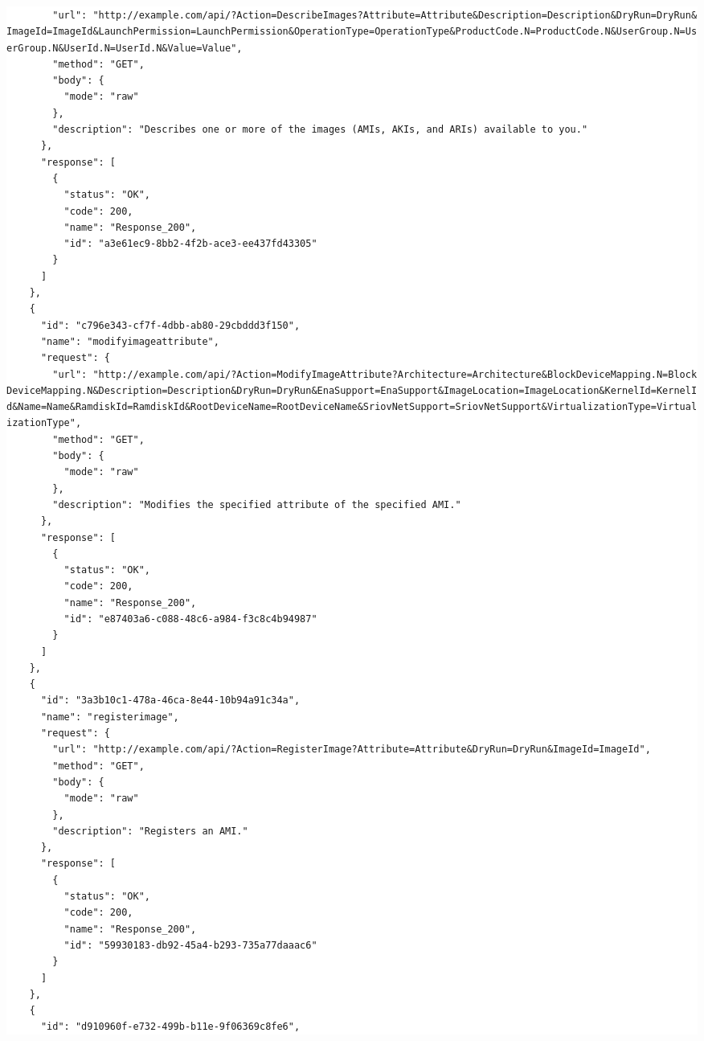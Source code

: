             "url": "http://example.com/api/?Action=DescribeImages?Attribute=Attribute&Description=Description&DryRun=DryRun&ImageId=ImageId&LaunchPermission=LaunchPermission&OperationType=OperationType&ProductCode.N=ProductCode.N&UserGroup.N=UserGroup.N&UserId.N=UserId.N&Value=Value",
            "method": "GET",
            "body": {
              "mode": "raw"
            },
            "description": "Describes one or more of the images (AMIs, AKIs, and ARIs) available to you."
          },
          "response": [
            {
              "status": "OK",
              "code": 200,
              "name": "Response_200",
              "id": "a3e61ec9-8bb2-4f2b-ace3-ee437fd43305"
            }
          ]
        },
        {
          "id": "c796e343-cf7f-4dbb-ab80-29cbddd3f150",
          "name": "modifyimageattribute",
          "request": {
            "url": "http://example.com/api/?Action=ModifyImageAttribute?Architecture=Architecture&BlockDeviceMapping.N=BlockDeviceMapping.N&Description=Description&DryRun=DryRun&EnaSupport=EnaSupport&ImageLocation=ImageLocation&KernelId=KernelId&Name=Name&RamdiskId=RamdiskId&RootDeviceName=RootDeviceName&SriovNetSupport=SriovNetSupport&VirtualizationType=VirtualizationType",
            "method": "GET",
            "body": {
              "mode": "raw"
            },
            "description": "Modifies the specified attribute of the specified AMI."
          },
          "response": [
            {
              "status": "OK",
              "code": 200,
              "name": "Response_200",
              "id": "e87403a6-c088-48c6-a984-f3c8c4b94987"
            }
          ]
        },
        {
          "id": "3a3b10c1-478a-46ca-8e44-10b94a91c34a",
          "name": "registerimage",
          "request": {
            "url": "http://example.com/api/?Action=RegisterImage?Attribute=Attribute&DryRun=DryRun&ImageId=ImageId",
            "method": "GET",
            "body": {
              "mode": "raw"
            },
            "description": "Registers an AMI."
          },
          "response": [
            {
              "status": "OK",
              "code": 200,
              "name": "Response_200",
              "id": "59930183-db92-45a4-b293-735a77daaac6"
            }
          ]
        },
        {
          "id": "d910960f-e732-499b-b11e-9f06369c8fe6",